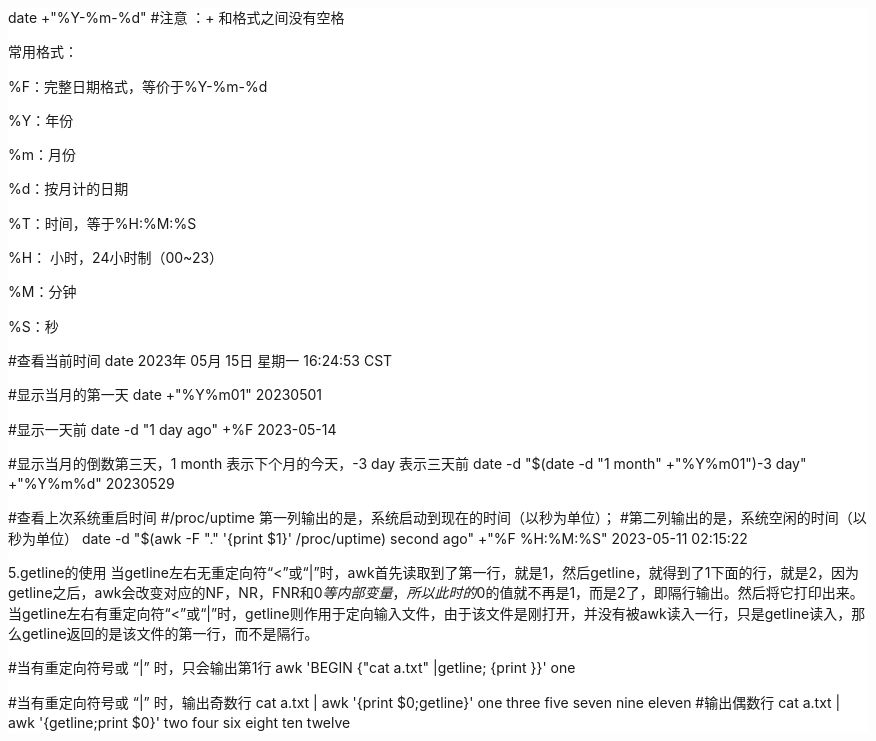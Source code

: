 date +"%Y-%m-%d"      #注意 ：+ 和格式之间没有空格

常用格式：

%F：完整日期格式，等价于%Y-%m-%d

%Y：年份

%m：月份

%d：按月计的日期

%T：时间，等于%H:%M:%S

%H： 小时，24小时制（00~23）

%M：分钟

%S：秒

#查看当前时间
date 
2023年 05月 15日 星期一 16:24:53 CST
 
#显示当月的第一天
date +"%Y%m01"
20230501
 
#显示一天前
date -d "1 day ago" +%F
2023-05-14
 
#显示当月的倒数第三天，1 month 表示下个月的今天，-3 day 表示三天前
date -d "$(date -d "1 month" +"%Y%m01")-3 day" +"%Y%m%d"
20230529
 
#查看上次系统重启时间
#/proc/uptime 第一列输出的是，系统启动到现在的时间（以秒为单位）；
#第二列输出的是，系统空闲的时间（以秒为单位）
date -d "$(awk -F "." '{print $1}' /proc/uptime) second ago" +"%F %H:%M:%S"
2023-05-11 02:15:22
 

5.getline的使用
当getline左右无重定向符“<”或“|”时，awk首先读取到了第一行，就是1，然后getline，就得到了1下面的行，就是2，因为getline之后，awk会改变对应的NF，NR，FNR和$0等内部变量，所以此时的$0的值就不再是1，而是2了，即隔行输出。然后将它打印出来。
当getline左右有重定向符“<”或“|”时，getline则作用于定向输入文件，由于该文件是刚打开，并没有被awk读入一行，只是getline读入，那么getline返回的是该文件的第一行，而不是隔行。

#当有重定向符号或 “|” 时，只会输出第1行
awk 'BEGIN {"cat a.txt" |getline; {print }}'
one
 
#当有重定向符号或 “|” 时，输出奇数行
cat a.txt | awk '{print $0;getline}'
one
three
five
seven
nine
eleven
#输出偶数行
cat a.txt | awk '{getline;print $0}'
two
four
six
eight
ten
twelve

